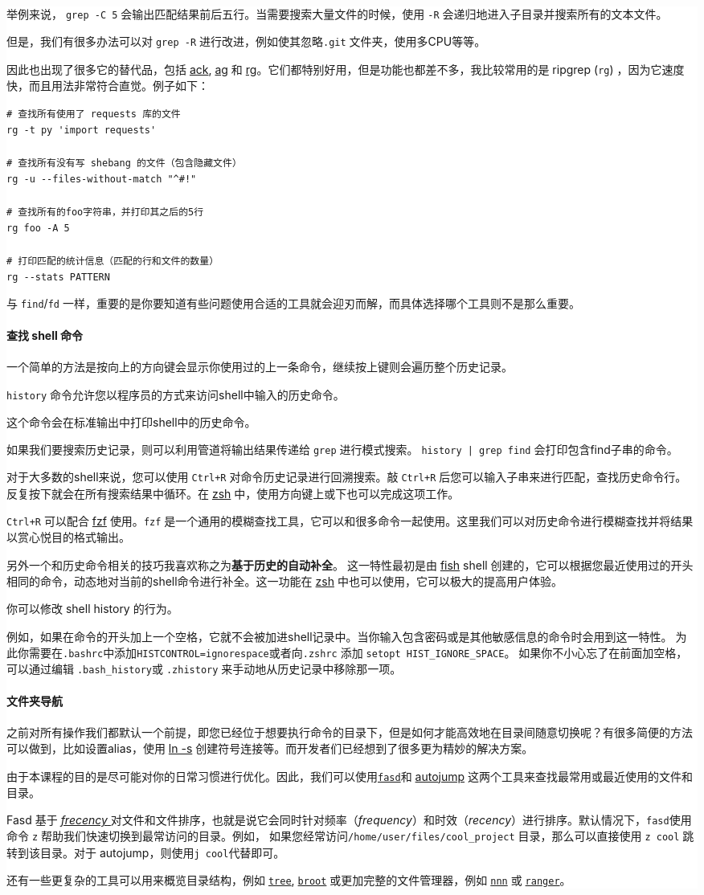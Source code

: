 举例来说， `grep -C 5` 会输出匹配结果前后五行。当需要搜索大量文件的时候，使用 `-R` 会递归地进入子目录并搜索所有的文本文件。

但是，我们有很多办法可以对 `grep -R` 进行改进，例如使其忽略`.git` 文件夹，使用多CPU等等。

因此也出现了很多它的替代品，包括 [ack](https://beyondgrep.com/), [ag](https://github.com/ggreer/the_silver_searcher) 和 [rg](https://github.com/BurntSushi/ripgrep)。它们都特别好用，但是功能也都差不多，我比较常用的是 ripgrep (`rg`) ，因为它速度快，而且用法非常符合直觉。例子如下：

```shell
# 查找所有使用了 requests 库的文件
rg -t py 'import requests'

# 查找所有没有写 shebang 的文件（包含隐藏文件）
rg -u --files-without-match "^#!"

# 查找所有的foo字符串，并打印其之后的5行
rg foo -A 5

# 打印匹配的统计信息（匹配的行和文件的数量）
rg --stats PATTERN
```

与 `find`/`fd` 一样，重要的是你要知道有些问题使用合适的工具就会迎刃而解，而具体选择哪个工具则不是那么重要。

#### 查找 shell 命令

一个简单的方法是按向上的方向键会显示你使用过的上一条命令，继续按上键则会遍历整个历史记录。

`history` 命令允许您以程序员的方式来访问shell中输入的历史命令。

这个命令会在标准输出中打印shell中的历史命令。

如果我们要搜索历史记录，则可以利用管道将输出结果传递给 `grep` 进行模式搜索。 `history | grep find` 会打印包含find子串的命令。

对于大多数的shell来说，您可以使用 `Ctrl+R` 对命令历史记录进行回溯搜索。敲 `Ctrl+R` 后您可以输入子串来进行匹配，查找历史命令行。反复按下就会在所有搜索结果中循环。在 [zsh](https://github.com/zsh-users/zsh-history-substring-search) 中，使用方向键上或下也可以完成这项工作。

`Ctrl+R` 可以配合 [fzf](https://github.com/junegunn/fzf/wiki/Configuring-shell-key-bindings#ctrl-r) 使用。`fzf` 是一个通用的模糊查找工具，它可以和很多命令一起使用。这里我们可以对历史命令进行模糊查找并将结果以赏心悦目的格式输出。

另外一个和历史命令相关的技巧我喜欢称之为**基于历史的自动补全**。 这一特性最初是由 [fish](https://fishshell.com/) shell 创建的，它可以根据您最近使用过的开头相同的命令，动态地对当前的shell命令进行补全。这一功能在 [zsh](https://github.com/zsh-users/zsh-autosuggestions) 中也可以使用，它可以极大的提高用户体验。

你可以修改 shell history 的行为。

例如，如果在命令的开头加上一个空格，它就不会被加进shell记录中。当你输入包含密码或是其他敏感信息的命令时会用到这一特性。 为此你需要在`.bashrc`中添加`HISTCONTROL=ignorespace`或者向`.zshrc` 添加 `setopt HIST_IGNORE_SPACE`。 如果你不小心忘了在前面加空格，可以通过编辑 `.bash_history`或 `.zhistory` 来手动地从历史记录中移除那一项。

#### 文件夹导航

之前对所有操作我们都默认一个前提，即您已经位于想要执行命令的目录下，但是如何才能高效地在目录间随意切换呢？有很多简便的方法可以做到，比如设置alias，使用 [ln -s](https://man7.org/linux/man-pages/man1/ln.1.html) 创建符号连接等。而开发者们已经想到了很多更为精妙的解决方案。

由于本课程的目的是尽可能对你的日常习惯进行优化。因此，我们可以使用[`fasd`](https://github.com/clvv/fasd)和 [autojump](https://github.com/wting/autojump) 这两个工具来查找最常用或最近使用的文件和目录。

Fasd 基于 [*frecency* ](https://developer.mozilla.org/en-US/docs/Mozilla/Tech/Places/Frecency_algorithm)对文件和文件排序，也就是说它会同时针对频率（*frequency*）和时效（*recency*）进行排序。默认情况下，`fasd`使用命令 `z` 帮助我们快速切换到最常访问的目录。例如， 如果您经常访问`/home/user/files/cool_project` 目录，那么可以直接使用 `z cool` 跳转到该目录。对于 autojump，则使用`j cool`代替即可。

还有一些更复杂的工具可以用来概览目录结构，例如 [`tree`](https://linux.die.net/man/1/tree), [`broot`](https://github.com/Canop/broot) 或更加完整的文件管理器，例如 [`nnn`](https://github.com/jarun/nnn) 或 [`ranger`](https://github.com/ranger/ranger)。

